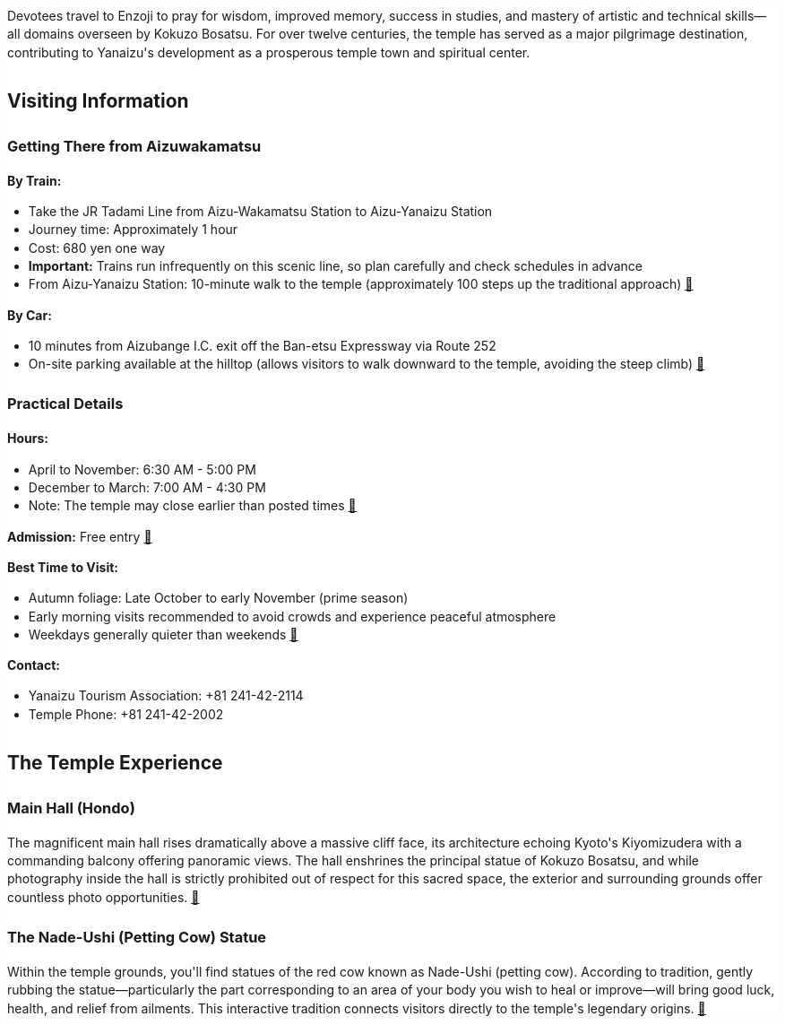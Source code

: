 Devotees travel to Enzoji to pray for wisdom, improved memory, success in studies, and mastery of artistic and technical skills—all domains overseen by Kokuzo Bosatsu. For over twelve centuries, the temple has served as a major pilgrimage destination, contributing to Yanaizu's development as a prosperous temple town and spiritual center.

## Visiting Information

### Getting There from Aizuwakamatsu

**By Train:**
- Take the JR Tadami Line from Aizu-Wakamatsu Station to Aizu-Yanaizu Station
- Journey time: Approximately 1 hour
- Cost: 680 yen one way
- **Important:** Trains run infrequently on this scenic line, so plan carefully and check schedules in advance
- From Aizu-Yanaizu Station: 10-minute walk to the temple (approximately 100 steps up the traditional approach) [🔗](https://www.japan-guide.com/e/e7712.html)

**By Car:**
- 10 minutes from Aizubange I.C. exit off the Ban-etsu Expressway via Route 252
- On-site parking available at the hilltop (allows visitors to walk downward to the temple, avoiding the steep climb) [🔗](https://fukushima.travel/destination/enzoji-temple/143)

### Practical Details

**Hours:**
- April to November: 6:30 AM - 5:00 PM
- December to March: 7:00 AM - 4:30 PM
- Note: The temple may close earlier than posted times [🔗](https://fukushima.travel/destination/enzoji-temple/143)

**Admission:** Free entry [🔗](https://www.japan-guide.com/e/e7712.html)

**Best Time to Visit:**
- Autumn foliage: Late October to early November (prime season)
- Early morning visits recommended to avoid crowds and experience peaceful atmosphere
- Weekdays generally quieter than weekends [🔗](https://fukushima.travel/seasons/autumn)

**Contact:**
- Yanaizu Tourism Association: +81 241-42-2114
- Temple Phone: +81 241-42-2002

## The Temple Experience

### Main Hall (Hondo)
The magnificent main hall rises dramatically above a massive cliff face, its architecture echoing Kyoto's Kiyomizudera with a commanding balcony offering panoramic views. The hall enshrines the principal statue of Kokuzo Bosatsu, and while photography inside the hall is strictly prohibited out of respect for this sacred space, the exterior and surrounding grounds offer countless photo opportunities. [🔗](https://japantravel.navitime.com/en/area/jp/guide/NTJnews0696-en/)

### The Nade-Ushi (Petting Cow) Statue
Within the temple grounds, you'll find statues of the red cow known as Nade-Ushi (petting cow). According to tradition, gently rubbing the statue—particularly the part corresponding to an area of your body you wish to heal or improve—will bring good luck, health, and relief from ailments. This interactive tradition connects visitors directly to the temple's legendary origins. [🔗](https://fukushima.travel/destination/enzoji-temple/143)
